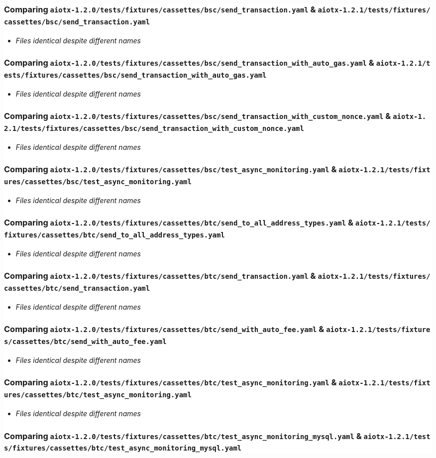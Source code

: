 ### Comparing `aiotx-1.2.0/tests/fixtures/cassettes/bsc/send_transaction.yaml` & `aiotx-1.2.1/tests/fixtures/cassettes/bsc/send_transaction.yaml`

 * *Files identical despite different names*

### Comparing `aiotx-1.2.0/tests/fixtures/cassettes/bsc/send_transaction_with_auto_gas.yaml` & `aiotx-1.2.1/tests/fixtures/cassettes/bsc/send_transaction_with_auto_gas.yaml`

 * *Files identical despite different names*

### Comparing `aiotx-1.2.0/tests/fixtures/cassettes/bsc/send_transaction_with_custom_nonce.yaml` & `aiotx-1.2.1/tests/fixtures/cassettes/bsc/send_transaction_with_custom_nonce.yaml`

 * *Files identical despite different names*

### Comparing `aiotx-1.2.0/tests/fixtures/cassettes/bsc/test_async_monitoring.yaml` & `aiotx-1.2.1/tests/fixtures/cassettes/bsc/test_async_monitoring.yaml`

 * *Files identical despite different names*

### Comparing `aiotx-1.2.0/tests/fixtures/cassettes/btc/send_to_all_address_types.yaml` & `aiotx-1.2.1/tests/fixtures/cassettes/btc/send_to_all_address_types.yaml`

 * *Files identical despite different names*

### Comparing `aiotx-1.2.0/tests/fixtures/cassettes/btc/send_transaction.yaml` & `aiotx-1.2.1/tests/fixtures/cassettes/btc/send_transaction.yaml`

 * *Files identical despite different names*

### Comparing `aiotx-1.2.0/tests/fixtures/cassettes/btc/send_with_auto_fee.yaml` & `aiotx-1.2.1/tests/fixtures/cassettes/btc/send_with_auto_fee.yaml`

 * *Files identical despite different names*

### Comparing `aiotx-1.2.0/tests/fixtures/cassettes/btc/test_async_monitoring.yaml` & `aiotx-1.2.1/tests/fixtures/cassettes/btc/test_async_monitoring.yaml`

 * *Files identical despite different names*

### Comparing `aiotx-1.2.0/tests/fixtures/cassettes/btc/test_async_monitoring_mysql.yaml` & `aiotx-1.2.1/tests/fixtures/cassettes/btc/test_async_monitoring_mysql.yaml`
